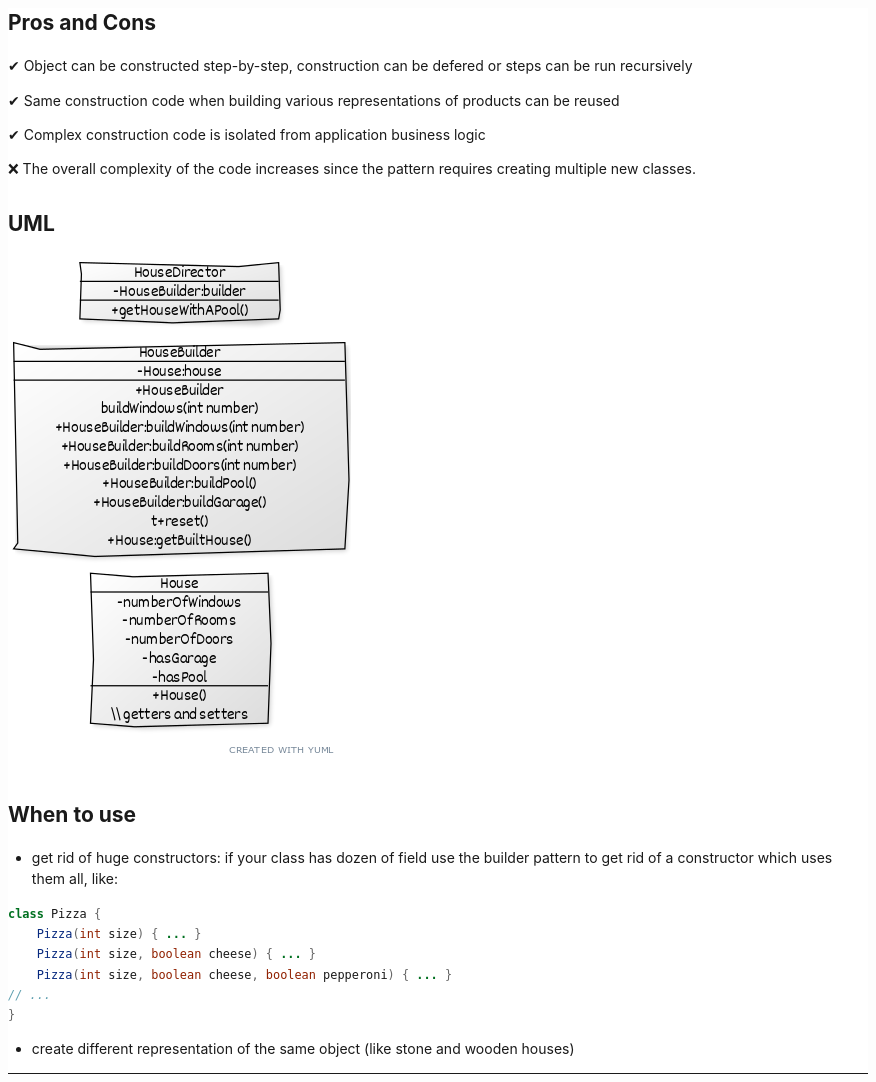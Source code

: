 ## Pros and Cons

✔ Object can be constructed step-by-step, construction can be defered or steps can be run recursively

✔ Same construction code when building various representations of products can be reused

✔ Complex construction code is isolated from application business logic

❌ The overall complexity of the code increases since the pattern requires creating multiple new classes.

## UML
![](img/builder.png)

## When to use
- get rid of huge constructors: if your class has dozen of field use the builder pattern to get rid of a constructor which uses them all, like:
```java
class Pizza {
	Pizza(int size) { ... }
	Pizza(int size, boolean cheese) { ... }
	Pizza(int size, boolean cheese, boolean pepperoni) { ... }
// ...
}
```
- create different representation of the same object (like stone and wooden houses)

---